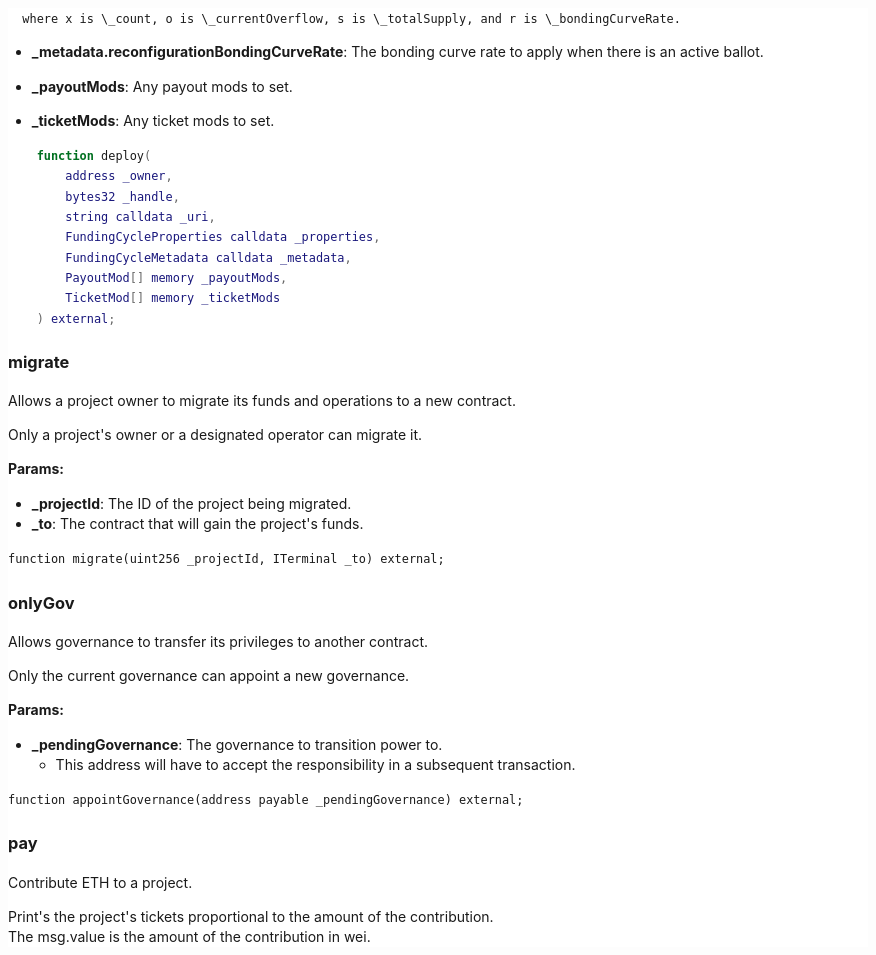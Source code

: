       where x is \_count, o is \_currentOverflow, s is \_totalSupply, and r is \_bondingCurveRate.

  - **\_metadata.reconfigurationBondingCurveRate**: The bonding curve rate to apply when there is an active ballot.

- **\_payoutMods**: Any payout mods to set.
- **\_ticketMods**: Any ticket mods to set.

```lua
    function deploy(
        address _owner,
        bytes32 _handle,
        string calldata _uri,
        FundingCycleProperties calldata _properties,
        FundingCycleMetadata calldata _metadata,
        PayoutMod[] memory _payoutMods,
        TicketMod[] memory _ticketMods
    ) external;
```

### migrate

Allows a project owner to migrate its funds and operations to a new contract.

Only a project's owner or a designated operator can migrate it.

**Params:**

- **\_projectId**: The ID of the project being migrated.
- **\_to**: The contract that will gain the project's funds.

```
function migrate(uint256 _projectId, ITerminal _to) external;
```

### onlyGov

Allows governance to transfer its privileges to another contract.

Only the current governance can appoint a new governance.

**Params:**

- **\_pendingGovernance**: The governance to transition power to.
  - This address will have to accept the responsibility in a subsequent transaction.

```
function appointGovernance(address payable _pendingGovernance) external;
```

###

### pay

Contribute ETH to a project.

Print's the project's tickets proportional to the amount of the contribution.\
The msg.value is the amount of the contribution in wei.
